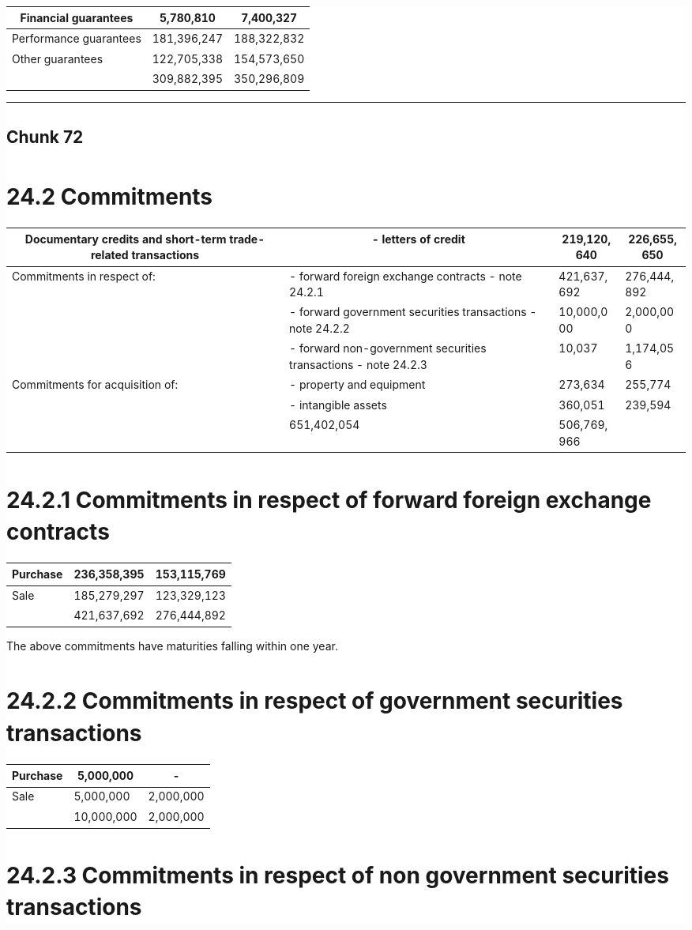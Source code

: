 |Financial guarantees|5,780,810|7,400,327|
|---|---|---|
|Performance guarantees|181,396,247|188,322,832|
|Other guarantees|122,705,338|154,573,650|
| |309,882,395|350,296,809|

---

## Chunk 72

# 24.2 Commitments

|Documentary credits and short-term trade-related transactions|- letters of credit|219,120,640|226,655,650|
|---|---|---|---|
|Commitments in respect of:|- forward foreign exchange contracts - note 24.2.1|421,637,692|276,444,892|
| |- forward government securities transactions - note 24.2.2|10,000,000|2,000,000|
| |- forward non-government securities transactions - note 24.2.3|10,037|1,174,056|
|Commitments for acquisition of:|- property and equipment|273,634|255,774|
| |- intangible assets|360,051|239,594|
| |651,402,054|506,769,966| |

# 24.2.1 Commitments in respect of forward foreign exchange contracts

|Purchase|236,358,395|153,115,769|
|---|---|---|
|Sale|185,279,297|123,329,123|
| |421,637,692|276,444,892|

The above commitments have maturities falling within one year.

# 24.2.2 Commitments in respect of government securities transactions

|Purchase|5,000,000|-|
|---|---|---|
|Sale|5,000,000|2,000,000|
| |10,000,000|2,000,000|

# 24.2.3 Commitments in respect of non government securities transactions
